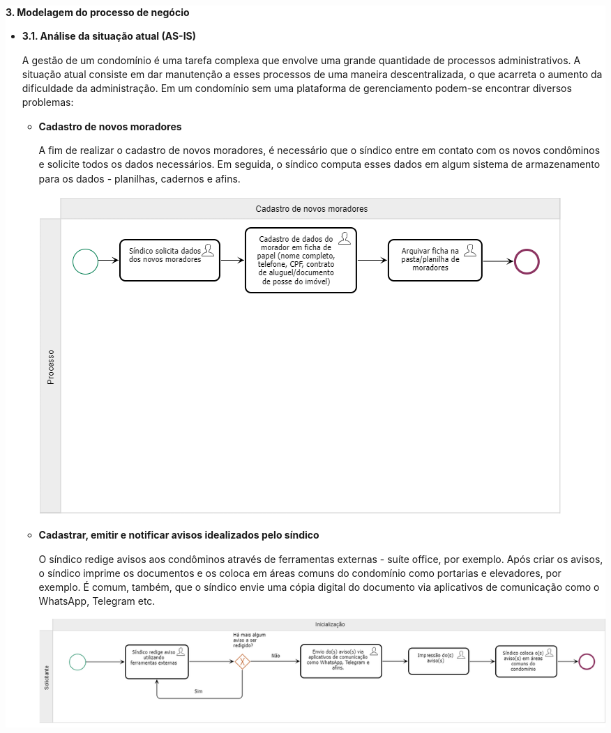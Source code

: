 **3. Modelagem do processo de negócio**
  
- **3.1. Análise da situação atual (AS-IS)**
  
  A gestão de um condomínio é uma tarefa complexa que envolve uma grande quantidade de processos administrativos. A situação atual consiste em dar manutenção a esses processos de uma maneira descentralizada, o que acarreta o aumento da dificuldade da administração. Em um condomínio sem uma plataforma de gerenciamento podem-se encontrar diversos problemas:
  
  - **Cadastro de novos moradores**
  
    A fim de realizar o cadastro de novos moradores, é necessário que o síndico entre em contato com os novos condôminos e solicite todos os dados necessários. Em seguida, o síndico computa esses dados em algum sistema de armazenamento para os dados - planilhas, cadernos e afins.

    ![Imagem](/documentacao/images/ASIS/cadastroMoradores.png)  
  
  - **Cadastrar, emitir e notificar avisos idealizados pelo síndico**

    O síndico redige avisos aos condôminos através de ferramentas externas - suíte office, por exemplo. Após criar os avisos, o síndico imprime os documentos e os coloca em áreas comuns do condomínio como portarias e elevadores, por exemplo. É comum, também, que o síndico envie uma cópia digital do documento via aplicativos de comunicação como o WhatsApp, Telegram etc.

    ![Imagem](/documentacao/images/ASIS/avisos.png)  
  